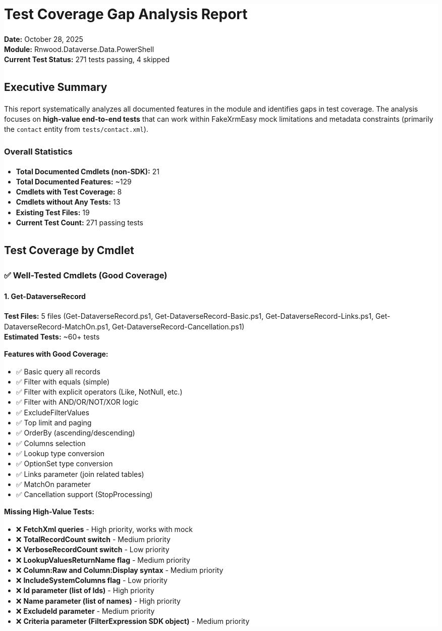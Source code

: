 # Test Coverage Gap Analysis Report

**Date:** October 28, 2025  
**Module:** Rnwood.Dataverse.Data.PowerShell  
**Current Test Status:** 271 tests passing, 4 skipped

## Executive Summary

This report systematically analyzes all documented features in the module and identifies gaps in test coverage. The analysis focuses on **high-value end-to-end tests** that can work within FakeXrmEasy mock limitations and metadata constraints (primarily the `contact` entity from `tests/contact.xml`).

### Overall Statistics

- **Total Documented Cmdlets (non-SDK):** 21
- **Total Documented Features:** ~129
- **Cmdlets with Test Coverage:** 8
- **Cmdlets without Any Tests:** 13
- **Existing Test Files:** 19
- **Current Test Count:** 271 passing tests

## Test Coverage by Cmdlet

### ✅ Well-Tested Cmdlets (Good Coverage)

#### 1. Get-DataverseRecord
**Test Files:** 5 files (Get-DataverseRecord.ps1, Get-DataverseRecord-Basic.ps1, Get-DataverseRecord-Links.ps1, Get-DataverseRecord-MatchOn.ps1, Get-DataverseRecord-Cancellation.ps1)  
**Estimated Tests:** ~60+ tests

**Features with Good Coverage:**
- ✅ Basic query all records
- ✅ Filter with equals (simple)
- ✅ Filter with explicit operators (Like, NotNull, etc.)
- ✅ Filter with AND/OR/NOT/XOR logic
- ✅ ExcludeFilterValues
- ✅ Top limit and paging
- ✅ OrderBy (ascending/descending)
- ✅ Columns selection
- ✅ Lookup type conversion
- ✅ OptionSet type conversion
- ✅ Links parameter (join related tables)
- ✅ MatchOn parameter
- ✅ Cancellation support (StopProcessing)

**Missing High-Value Tests:**
- ❌ **FetchXml queries** - High priority, works with mock
- ❌ **TotalRecordCount switch** - Medium priority
- ❌ **VerboseRecordCount switch** - Low priority
- ❌ **LookupValuesReturnName flag** - Medium priority
- ❌ **Column:Raw and Column:Display syntax** - Medium priority
- ❌ **IncludeSystemColumns flag** - Low priority
- ❌ **Id parameter (list of Ids)** - High priority
- ❌ **Name parameter (list of names)** - High priority
- ❌ **ExcludeId parameter** - Medium priority
- ❌ **Criteria parameter (FilterExpression SDK object)** - Medium priority
